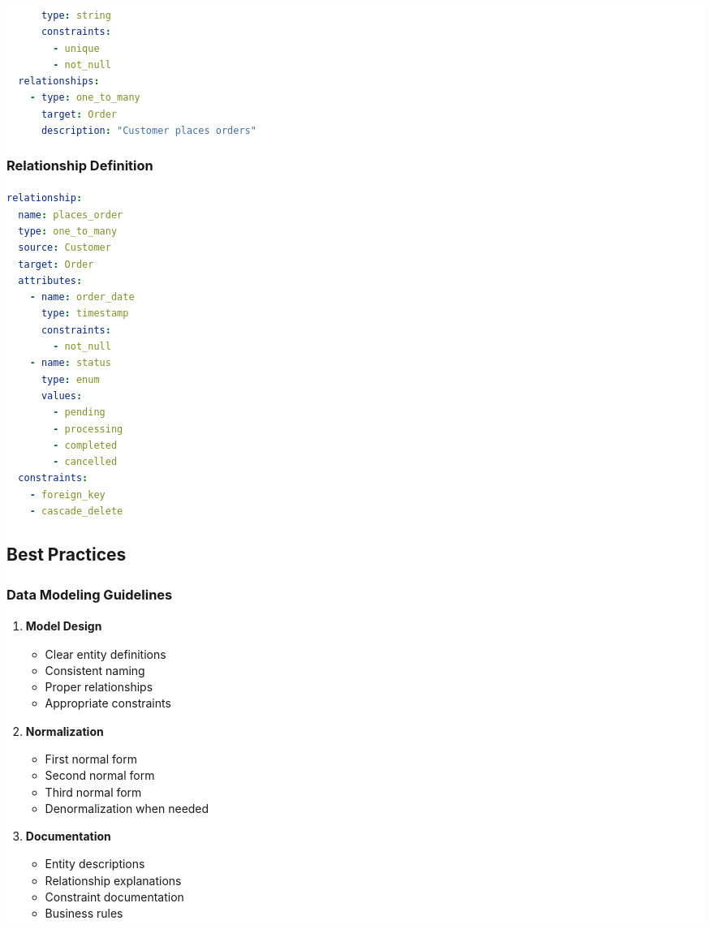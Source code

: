 ```yaml
      type: string
      constraints:
        - unique
        - not_null
  relationships:
    - type: one_to_many
      target: Order
      description: "Customer places orders"
```

### Relationship Definition
```yaml
relationship:
  name: places_order
  type: one_to_many
  source: Customer
  target: Order
  attributes:
    - name: order_date
      type: timestamp
      constraints:
        - not_null
    - name: status
      type: enum
      values:
        - pending
        - processing
        - completed
        - cancelled
  constraints:
    - foreign_key
    - cascade_delete
```

## Best Practices

### Data Modeling Guidelines
1. **Model Design**
   - Clear entity definitions
   - Consistent naming
   - Proper relationships
   - Appropriate constraints

2. **Normalization**
   - First normal form
   - Second normal form
   - Third normal form
   - Denormalization when needed

3. **Documentation**
   - Entity descriptions
   - Relationship explanations
   - Constraint documentation
   - Business rules
